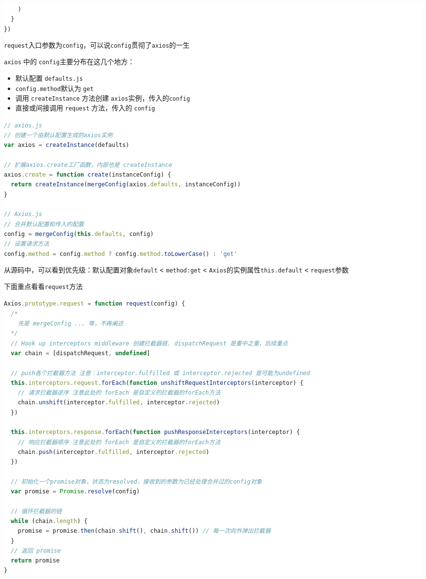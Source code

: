 ```js
    )
  }
})
```

`request`入口参数为`config`，可以说`config`贯彻了`axios`的一生

`axios` 中的 `config`主要分布在这几个地方：

- 默认配置 `defaults.js`
- `config.method`默认为 `get`
- 调用 `createInstance` 方法创建 `axios`实例，传入的`config`
- 直接或间接调用 `request` 方法，传入的 `config`

```js
// axios.js
// 创建一个由默认配置生成的axios实例
var axios = createInstance(defaults)

// 扩展axios.create工厂函数，内部也是 createInstance
axios.create = function create(instanceConfig) {
  return createInstance(mergeConfig(axios.defaults, instanceConfig))
}

// Axios.js
// 合并默认配置和传入的配置
config = mergeConfig(this.defaults, config)
// 设置请求方法
config.method = config.method ? config.method.toLowerCase() : 'get'
```

从源码中，可以看到优先级：默认配置对象`default` < `method:get` < `Axios`的实例属性`this.default` < `request`参数

下面重点看看`request`方法

```js
Axios.prototype.request = function request(config) {
  /*
    先是 mergeConfig ... 等，不再阐述
  */
  // Hook up interceptors middleware 创建拦截器链. dispatchRequest 是重中之重，后续重点
  var chain = [dispatchRequest, undefined]

  // push各个拦截器方法 注意：interceptor.fulfilled 或 interceptor.rejected 是可能为undefined
  this.interceptors.request.forEach(function unshiftRequestInterceptors(interceptor) {
    // 请求拦截器逆序 注意此处的 forEach 是自定义的拦截器的forEach方法
    chain.unshift(interceptor.fulfilled, interceptor.rejected)
  })

  this.interceptors.response.forEach(function pushResponseInterceptors(interceptor) {
    // 响应拦截器顺序 注意此处的 forEach 是自定义的拦截器的forEach方法
    chain.push(interceptor.fulfilled, interceptor.rejected)
  })

  // 初始化一个promise对象，状态为resolved，接收到的参数为已经处理合并过的config对象
  var promise = Promise.resolve(config)

  // 循环拦截器的链
  while (chain.length) {
    promise = promise.then(chain.shift(), chain.shift()) // 每一次向外弹出拦截器
  }
  // 返回 promise
  return promise
}
```
